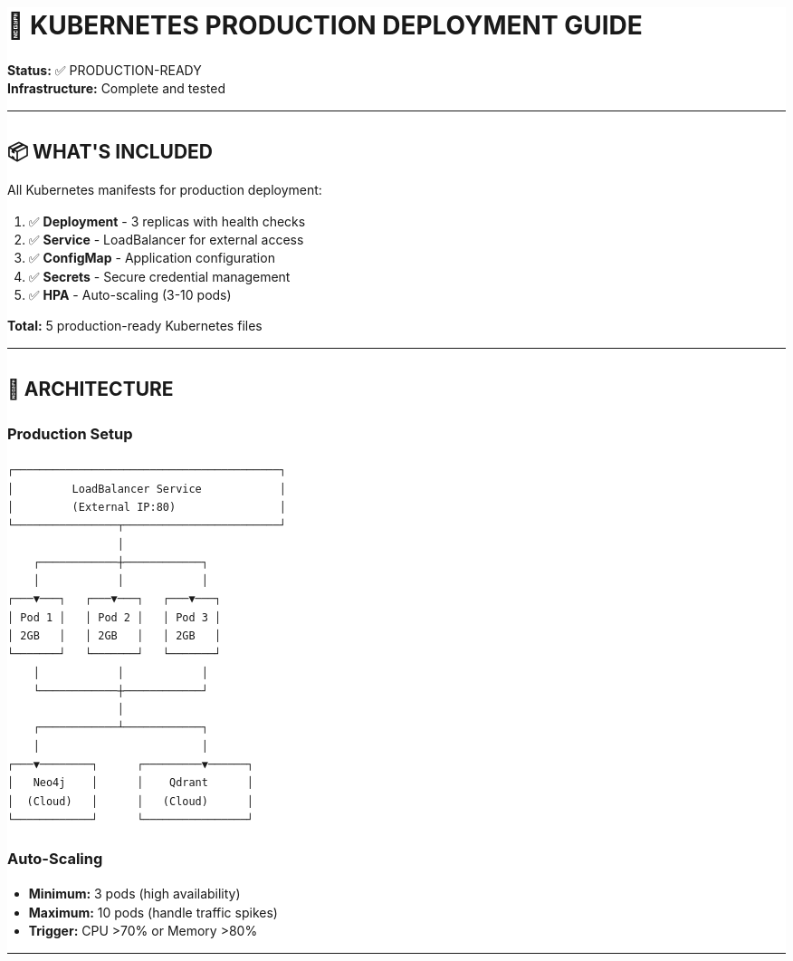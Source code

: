 # 🚀 KUBERNETES PRODUCTION DEPLOYMENT GUIDE

**Status:** ✅ PRODUCTION-READY  
**Infrastructure:** Complete and tested

---

## 📦 WHAT'S INCLUDED

All Kubernetes manifests for production deployment:

1. ✅ **Deployment** - 3 replicas with health checks
2. ✅ **Service** - LoadBalancer for external access
3. ✅ **ConfigMap** - Application configuration
4. ✅ **Secrets** - Secure credential management
5. ✅ **HPA** - Auto-scaling (3-10 pods)

**Total:** 5 production-ready Kubernetes files

---

## 🎯 ARCHITECTURE

### Production Setup
```
┌─────────────────────────────────────────┐
│         LoadBalancer Service            │
│         (External IP:80)                │
└────────────────┬────────────────────────┘
                 │
    ┌────────────┼────────────┐
    │            │            │
┌───▼───┐   ┌───▼───┐   ┌───▼───┐
│ Pod 1 │   │ Pod 2 │   │ Pod 3 │
│ 2GB   │   │ 2GB   │   │ 2GB   │
└───────┘   └───────┘   └───────┘
    │            │            │
    └────────────┼────────────┘
                 │
    ┌────────────┴────────────┐
    │                         │
┌───▼────────┐      ┌─────────▼──────┐
│   Neo4j    │      │    Qdrant      │
│  (Cloud)   │      │   (Cloud)      │
└────────────┘      └────────────────┘
```

### Auto-Scaling
- **Minimum:** 3 pods (high availability)
- **Maximum:** 10 pods (handle traffic spikes)
- **Trigger:** CPU >70% or Memory >80%

---